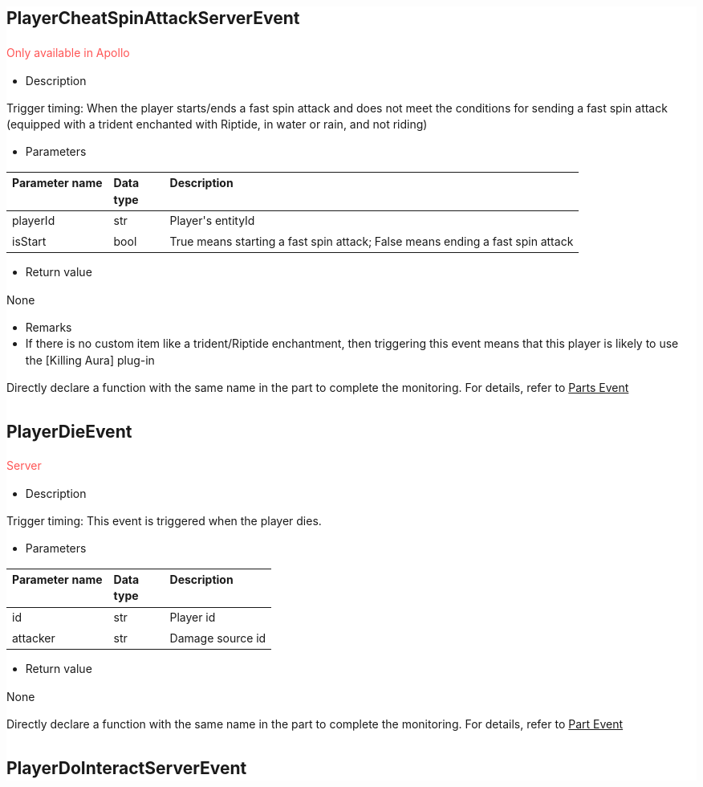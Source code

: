## PlayerCheatSpinAttackServerEvent 

<span style="display:inline;color:#ff5555">Only available in Apollo</span> 

- Description


Trigger timing: When the player starts/ends a fast spin attack and does not meet the conditions for sending a fast spin attack (equipped with a trident enchanted with Riptide, in water or rain, and not riding) 

- Parameters 

| Parameter name | <div style="width: 4em">Data type</div> | Description | 
| :--- | :--- | :--- | 
| playerId | str | Player's entityId | 
| isStart | bool | True means starting a fast spin attack; False means ending a fast spin attack | 

- Return value 

None 

- Remarks 
- If there is no custom item like a trident/Riptide enchantment, then triggering this event means that this player is likely to use the [Killing Aura] plug-in 

Directly declare a function with the same name in the part to complete the monitoring. For details, refer to <a href="../../../mcguide/20-Gameplay Development/14-Preset Gameplay Programming/2-In-depth Understanding of Parts/0-Parts Development.html#Parts Event">Parts Event</a> 

## PlayerDieEvent 

<span style="display:inline;color:#ff5555">Server</span> 

- Description 

Trigger timing: This event is triggered when the player dies. 

- Parameters 

| Parameter name | <div style="width: 4em">Data type</div> | Description | 
| :--- | :--- | :--- | 
| id | str | Player id | 
| attacker | str | Damage source id | 

- Return value 

None 

Directly declare a function with the same name in the part to complete the monitoring. For details, refer to <a href="../../../mcguide/20-Gameplay Development/14-Preset Gameplay Programming/2-In-depth Understanding of Parts/0-Part Development.html#Part Event">Part Event</a> 

## PlayerDoInteractServerEvent 
